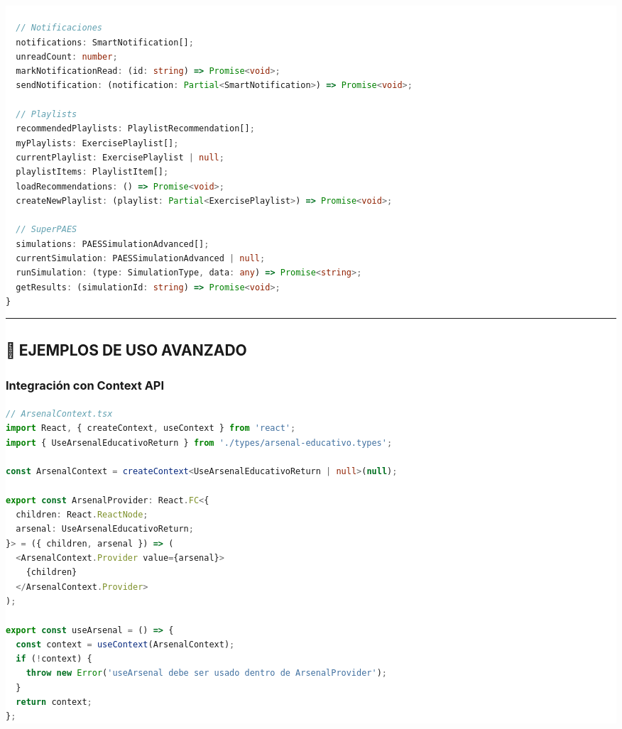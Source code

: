 ```typescript

  // Notificaciones
  notifications: SmartNotification[];
  unreadCount: number;
  markNotificationRead: (id: string) => Promise<void>;
  sendNotification: (notification: Partial<SmartNotification>) => Promise<void>;

  // Playlists
  recommendedPlaylists: PlaylistRecommendation[];
  myPlaylists: ExercisePlaylist[];
  currentPlaylist: ExercisePlaylist | null;
  playlistItems: PlaylistItem[];
  loadRecommendations: () => Promise<void>;
  createNewPlaylist: (playlist: Partial<ExercisePlaylist>) => Promise<void>;

  // SuperPAES
  simulations: PAESSimulationAdvanced[];
  currentSimulation: PAESSimulationAdvanced | null;
  runSimulation: (type: SimulationType, data: any) => Promise<string>;
  getResults: (simulationId: string) => Promise<void>;
}
```

---

## 🎨 EJEMPLOS DE USO AVANZADO

### Integración con Context API

```typescript
// ArsenalContext.tsx
import React, { createContext, useContext } from 'react';
import { UseArsenalEducativoReturn } from './types/arsenal-educativo.types';

const ArsenalContext = createContext<UseArsenalEducativoReturn | null>(null);

export const ArsenalProvider: React.FC<{ 
  children: React.ReactNode;
  arsenal: UseArsenalEducativoReturn;
}> = ({ children, arsenal }) => (
  <ArsenalContext.Provider value={arsenal}>
    {children}
  </ArsenalContext.Provider>
);

export const useArsenal = () => {
  const context = useContext(ArsenalContext);
  if (!context) {
    throw new Error('useArsenal debe ser usado dentro de ArsenalProvider');
  }
  return context;
};
```
